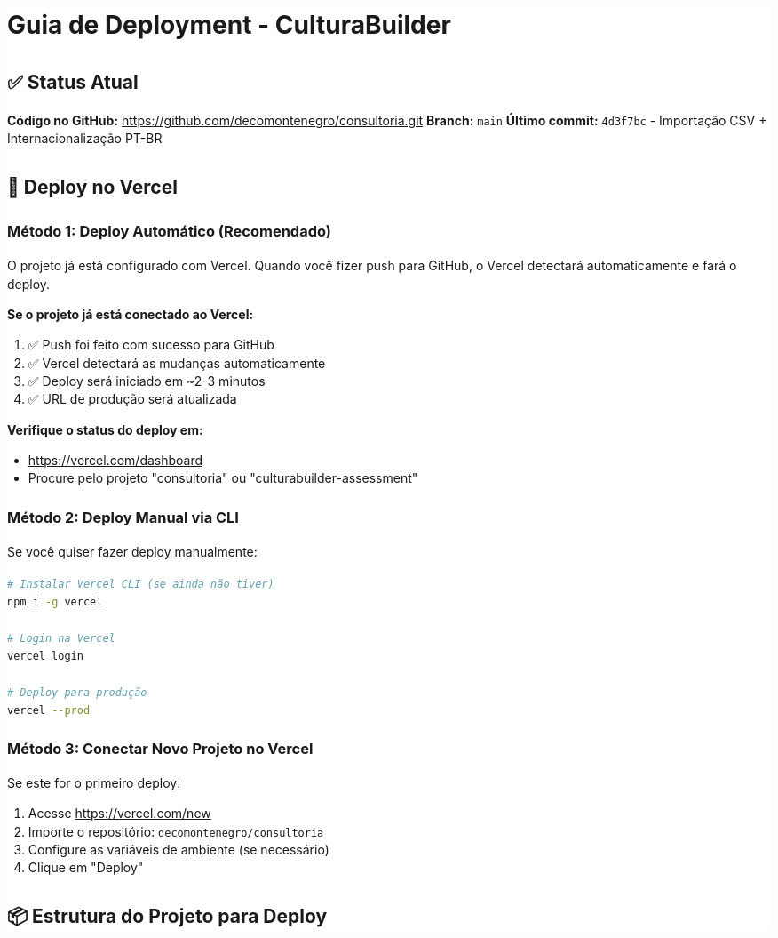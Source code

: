 # Guia de Deployment - CulturaBuilder

## ✅ Status Atual

**Código no GitHub:** https://github.com/decomontenegro/consultoria.git
**Branch:** `main`
**Último commit:** `4d3f7bc` - Importação CSV + Internacionalização PT-BR

## 🚀 Deploy no Vercel

### Método 1: Deploy Automático (Recomendado)

O projeto já está configurado com Vercel. Quando você fizer push para GitHub, o Vercel detectará automaticamente e fará o deploy.

**Se o projeto já está conectado ao Vercel:**
1. ✅ Push foi feito com sucesso para GitHub
2. ✅ Vercel detectará as mudanças automaticamente
3. ✅ Deploy será iniciado em ~2-3 minutos
4. ✅ URL de produção será atualizada

**Verifique o status do deploy em:**
- https://vercel.com/dashboard
- Procure pelo projeto "consultoria" ou "culturabuilder-assessment"

### Método 2: Deploy Manual via CLI

Se você quiser fazer deploy manualmente:

```bash
# Instalar Vercel CLI (se ainda não tiver)
npm i -g vercel

# Login na Vercel
vercel login

# Deploy para produção
vercel --prod
```

### Método 3: Conectar Novo Projeto no Vercel

Se este for o primeiro deploy:

1. Acesse https://vercel.com/new
2. Importe o repositório: `decomontenegro/consultoria`
3. Configure as variáveis de ambiente (se necessário)
4. Clique em "Deploy"

## 📦 Estrutura do Projeto para Deploy
